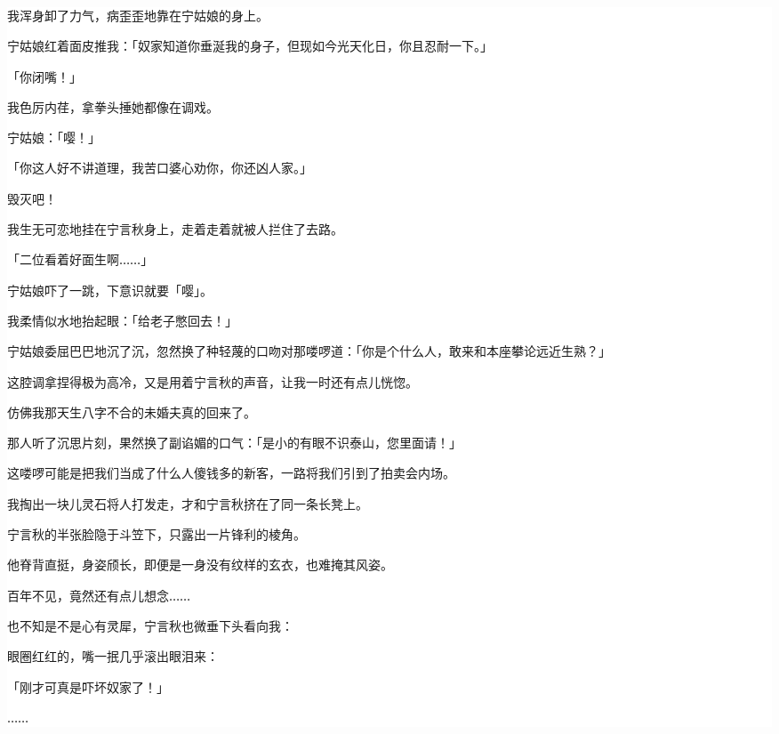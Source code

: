 
我浑身卸了力气，病歪歪地靠在宁姑娘的身上。


宁姑娘红着面皮推我：「奴家知道你垂涎我的身子，但现如今光天化日，你且忍耐一下。」


「你闭嘴！」


我色厉内荏，拿拳头捶她都像在调戏。


宁姑娘：「嘤！」


「你这人好不讲道理，我苦口婆心劝你，你还凶人家。」


毁灭吧！


我生无可恋地挂在宁言秋身上，走着走着就被人拦住了去路。


「二位看着好面生啊……」


宁姑娘吓了一跳，下意识就要「嘤」。


我柔情似水地抬起眼：「给老子憋回去！」


宁姑娘委屈巴巴地沉了沉，忽然换了种轻蔑的口吻对那喽啰道：「你是个什么人，敢来和本座攀论远近生熟？」


这腔调拿捏得极为高冷，又是用着宁言秋的声音，让我一时还有点儿恍惚。


仿佛我那天生八字不合的未婚夫真的回来了。


那人听了沉思片刻，果然换了副谄媚的口气：「是小的有眼不识泰山，您里面请！」


这喽啰可能是把我们当成了什么人傻钱多的新客，一路将我们引到了拍卖会内场。


我掏出一块儿灵石将人打发走，才和宁言秋挤在了同一条长凳上。


宁言秋的半张脸隐于斗笠下，只露出一片锋利的棱角。


他脊背直挺，身姿颀长，即便是一身没有纹样的玄衣，也难掩其风姿。


百年不见，竟然还有点儿想念……


也不知是不是心有灵犀，宁言秋也微垂下头看向我：


眼圈红红的，嘴一抿几乎滚出眼泪来：


「刚才可真是吓坏奴家了！」


……

